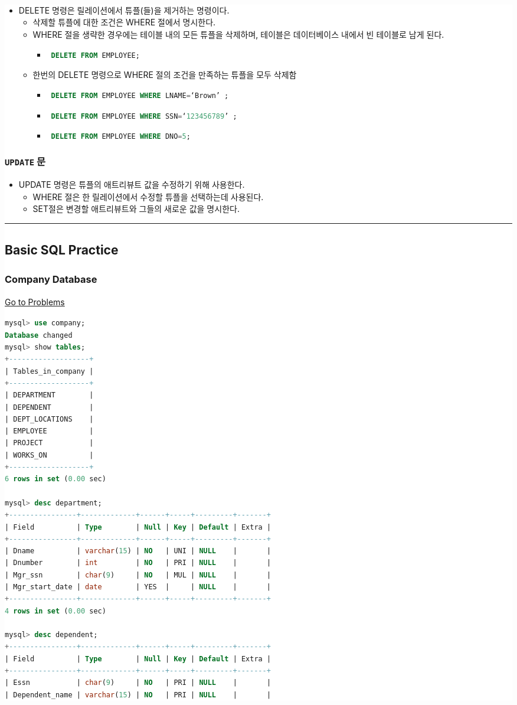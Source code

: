 - DELETE 명령은 릴레이션에서 튜플(들)을 제거하는 명령이다.
  - 삭제할 튜플에 대한 조건은 WHERE 절에서 명시한다.
  - WHERE 절을 생략한 경우에는 테이블 내의 모든 튜플을 삭제하며, 테이블은 데이터베이스 내에서 빈 테이블로 남게 된다.
    - ```sql
       DELETE FROM EMPLOYEE;
      ```
  - 한번의 DELETE 명령으로 WHERE 절의 조건을 만족하는 튜플을 모두 삭제함
    - ```sql
       DELETE FROM EMPLOYEE WHERE LNAME=‘Brown’ ;
      ```
    - ```sql
       DELETE FROM EMPLOYEE WHERE SSN=‘123456789’ ;
      ```
    - ```sql
       DELETE FROM EMPLOYEE WHERE DNO=5;
      ```

### `UPDATE` 문

- UPDATE 명령은 튜플의 애트리뷰트 값을 수정하기 위해 사용한다.
  - WHERE 절은 한 릴레이션에서 수정할 튜플을 선택하는데 사용된다.
  - SET절은 변경할 애트리뷰트와 그들의 새로운 값을 명시한다.

---

## Basic SQL Practice

### Company Database

[Go to Problems](#problems)

```sql
mysql> use company;
Database changed
mysql> show tables;
+-------------------+
| Tables_in_company |
+-------------------+
| DEPARTMENT        |
| DEPENDENT         |
| DEPT_LOCATIONS    |
| EMPLOYEE          |
| PROJECT           |
| WORKS_ON          |
+-------------------+
6 rows in set (0.00 sec)

mysql> desc department;
+----------------+-------------+------+-----+---------+-------+
| Field          | Type        | Null | Key | Default | Extra |
+----------------+-------------+------+-----+---------+-------+
| Dname          | varchar(15) | NO   | UNI | NULL    |       |
| Dnumber        | int         | NO   | PRI | NULL    |       |
| Mgr_ssn        | char(9)     | NO   | MUL | NULL    |       |
| Mgr_start_date | date        | YES  |     | NULL    |       |
+----------------+-------------+------+-----+---------+-------+
4 rows in set (0.00 sec)

mysql> desc dependent;
+----------------+-------------+------+-----+---------+-------+
| Field          | Type        | Null | Key | Default | Extra |
+----------------+-------------+------+-----+---------+-------+
| Essn           | char(9)     | NO   | PRI | NULL    |       |
| Dependent_name | varchar(15) | NO   | PRI | NULL    |       |
```